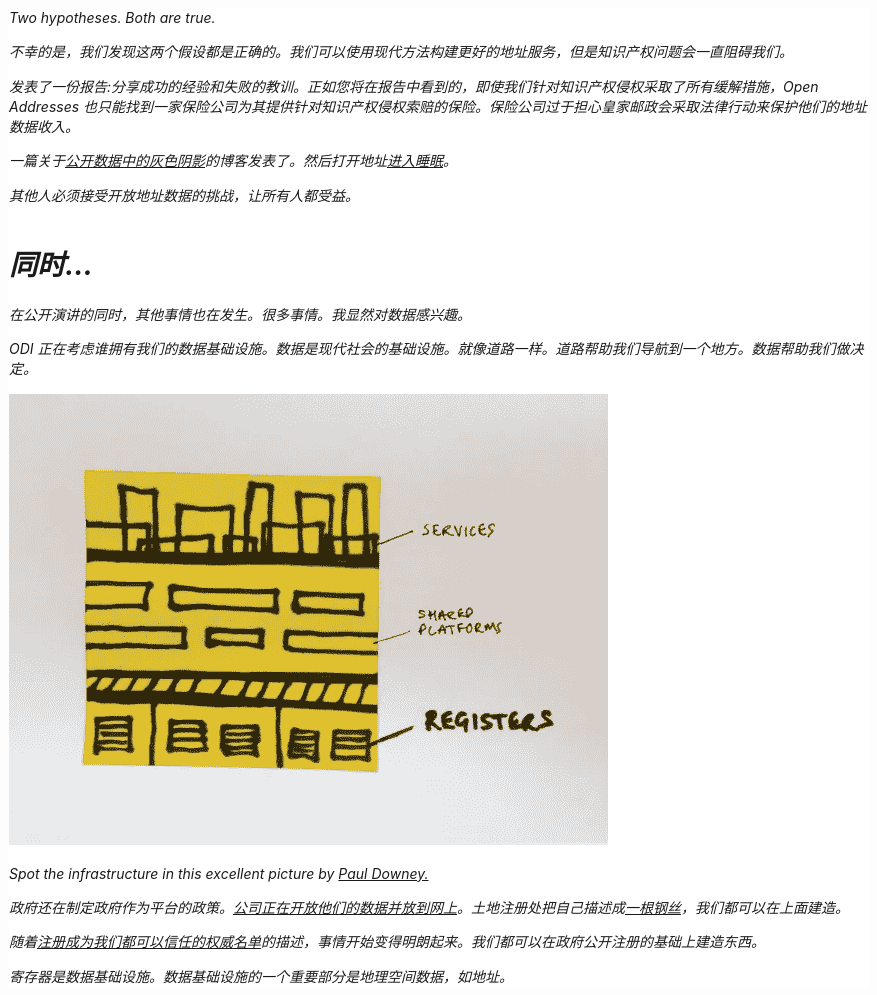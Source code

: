 *Two hypotheses. Both are true.*

*不幸的是，我们发现这两个假设都是正确的。我们可以使用现代方法构建更好的地址服务，但是知识产权问题会一直阻碍我们。*

*发表了一份报告:分享成功的经验和失败的教训。正如您将在报告中看到的，即使我们针对知识产权侵权采取了所有缓解措施，Open Addresses 也只能找到一家保险公司为其提供针对知识产权侵权索赔的保险。保险公司过于担心皇家邮政会采取法律行动来保护他们的地址数据收入。*

*一篇关于[公开数据中的灰色阴影](http://theodi.org/blog/shades-of-grey-in-open-data)的博客发表了。然后打开地址[进入睡眠](https://alpha.openaddressesuk.org/blog/2015/07/27/a-time-for-going-to-bed)。*

*其他人必须接受开放地址数据的挑战，让所有人都受益。*

# *同时…*

*在公开演讲的同时，其他事情也在发生。很多事情。我显然对数据感兴趣。*

*ODI 正在考虑谁拥有我们的数据基础设施。数据是现代社会的基础设施。就像道路一样。道路帮助我们导航到一个地方。数据帮助我们做决定。*

*![](img/bd363f0ed8a10d751b9d0e016c153e5c.png)*

*Spot the infrastructure in this excellent picture by [Paul Downey.](https://gds.blog.gov.uk/2015/09/01/registers-authoritative-lists-you-can-trust/)*

*政府还在制定政府作为平台的政策。[公司正在开放他们的数据并放到网上](https://gds.blog.gov.uk/2015/06/22/congratulations-companies-house/)。土地注册处把自己描述成[一根钢丝](https://gds.blog.gov.uk/2015/07/24/building-on-the-steel-thread/)，我们都可以在上面建造。*

*随着[注册成为我们都可以信任的权威名单](https://gds.blog.gov.uk/2015/09/01/registers-authoritative-lists-you-can-trust/)的描述，事情开始变得明朗起来。我们都可以在政府公开注册的基础上建造东西。*

*寄存器是数据基础设施。数据基础设施的一个重要部分是地理空间数据，如地址。*
